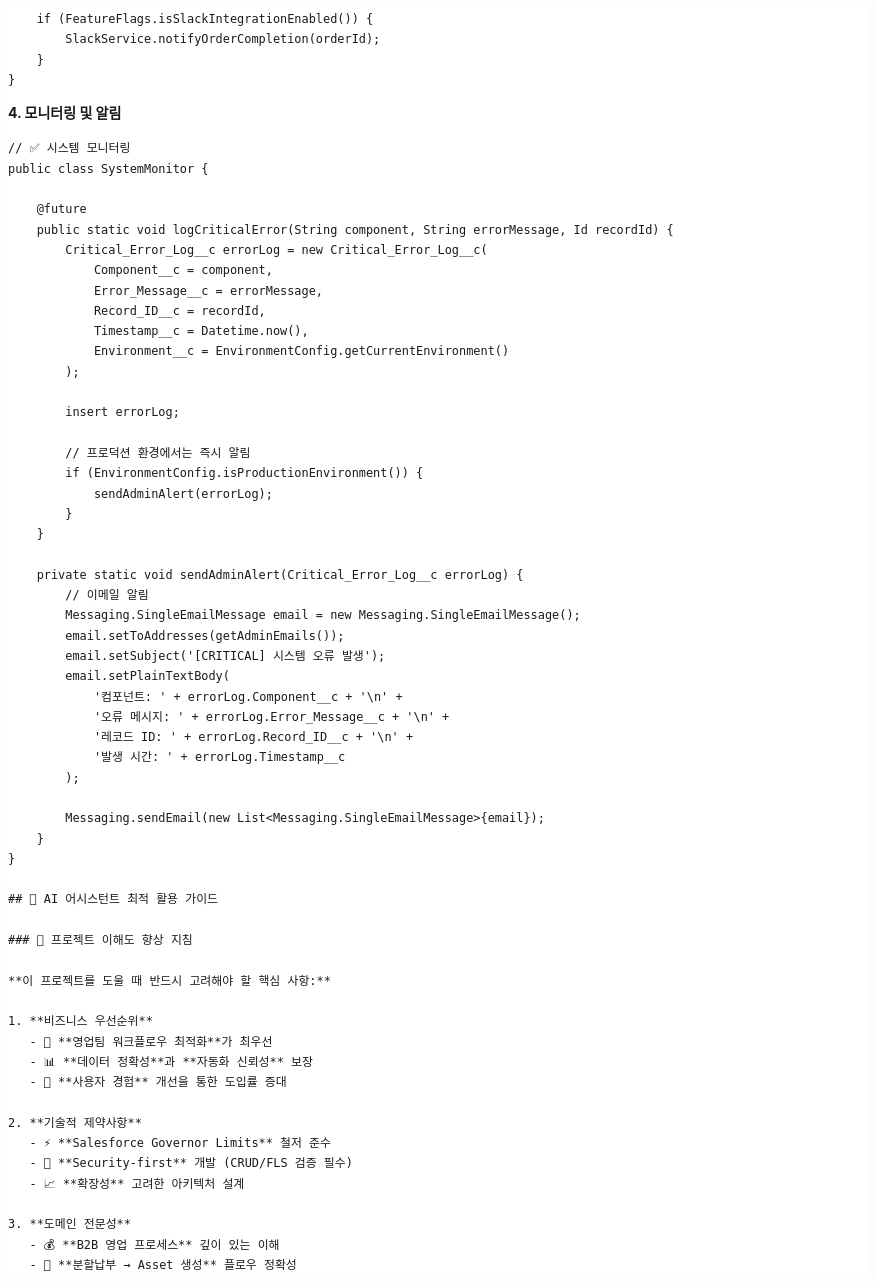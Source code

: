 ```apex
    if (FeatureFlags.isSlackIntegrationEnabled()) {
        SlackService.notifyOrderCompletion(orderId);
    }
}
```

**4. 모니터링 및 알림**
```apex
// ✅ 시스템 모니터링
public class SystemMonitor {
    
    @future
    public static void logCriticalError(String component, String errorMessage, Id recordId) {
        Critical_Error_Log__c errorLog = new Critical_Error_Log__c(
            Component__c = component,
            Error_Message__c = errorMessage,
            Record_ID__c = recordId,
            Timestamp__c = Datetime.now(),
            Environment__c = EnvironmentConfig.getCurrentEnvironment()
        );
        
        insert errorLog;
        
        // 프로덕션 환경에서는 즉시 알림
        if (EnvironmentConfig.isProductionEnvironment()) {
            sendAdminAlert(errorLog);
        }
    }
    
    private static void sendAdminAlert(Critical_Error_Log__c errorLog) {
        // 이메일 알림
        Messaging.SingleEmailMessage email = new Messaging.SingleEmailMessage();
        email.setToAddresses(getAdminEmails());
        email.setSubject('[CRITICAL] 시스템 오류 발생');
        email.setPlainTextBody(
            '컴포넌트: ' + errorLog.Component__c + '\n' +
            '오류 메시지: ' + errorLog.Error_Message__c + '\n' +
            '레코드 ID: ' + errorLog.Record_ID__c + '\n' +
            '발생 시간: ' + errorLog.Timestamp__c
        );
        
        Messaging.sendEmail(new List<Messaging.SingleEmailMessage>{email});
    }
}

## 🎯 AI 어시스턴트 최적 활용 가이드

### 🤖 프로젝트 이해도 향상 지침

**이 프로젝트를 도울 때 반드시 고려해야 할 핵심 사항:**

1. **비즈니스 우선순위**
   - 🎯 **영업팀 워크플로우 최적화**가 최우선
   - 📊 **데이터 정확성**과 **자동화 신뢰성** 보장
   - 🚀 **사용자 경험** 개선을 통한 도입률 증대

2. **기술적 제약사항**
   - ⚡ **Salesforce Governor Limits** 철저 준수
   - 🔐 **Security-first** 개발 (CRUD/FLS 검증 필수)
   - 📈 **확장성** 고려한 아키텍처 설계

3. **도메인 전문성**
   - 💰 **B2B 영업 프로세스** 깊이 있는 이해
   - 🔄 **분할납부 → Asset 생성** 플로우 정확성
```